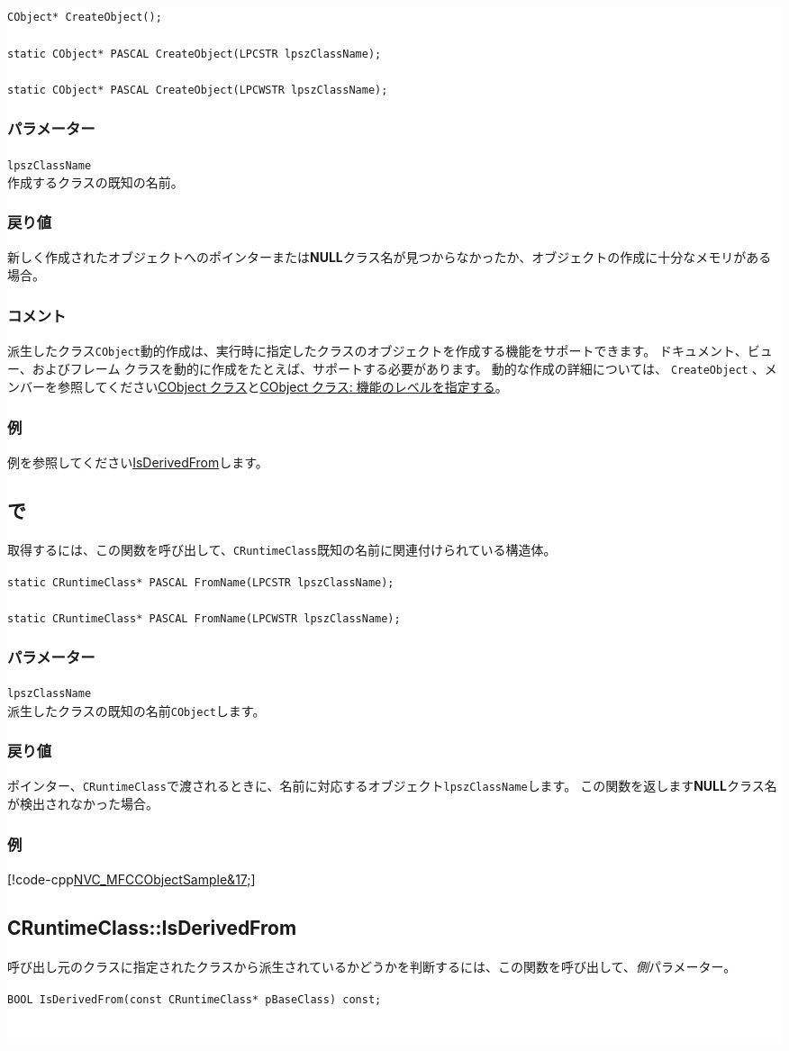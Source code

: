 ```  
CObject* CreateObject();  
  
static CObject* PASCAL CreateObject(LPCSTR lpszClassName);  
  
static CObject* PASCAL CreateObject(LPCWSTR lpszClassName);
```  
  
### <a name="parameters"></a>パラメーター  
 `lpszClassName`  
 作成するクラスの既知の名前。  
  
### <a name="return-value"></a>戻り値  
 新しく作成されたオブジェクトへのポインターまたは**NULL**クラス名が見つからなかったか、オブジェクトの作成に十分なメモリがある場合。  
  
### <a name="remarks"></a>コメント  
 派生したクラス`CObject`動的作成は、実行時に指定したクラスのオブジェクトを作成する機能をサポートできます。 ドキュメント、ビュー、およびフレーム クラスを動的に作成をたとえば、サポートする必要があります。 動的な作成の詳細については、 `CreateObject` 、メンバーを参照してください[CObject クラス](../../mfc/using-cobject.md)と[CObject クラス: 機能のレベルを指定する](../../mfc/specifying-levels-of-functionality.md)。  
  
### <a name="example"></a>例  
  例を参照してください[IsDerivedFrom](#isderivedfrom)します。  
  
##  <a name="a-namefromnamea--cruntimeclassfromname"></a><a name="fromname"></a>で  
 取得するには、この関数を呼び出して、`CRuntimeClass`既知の名前に関連付けられている構造体。  
  
```  
static CRuntimeClass* PASCAL FromName(LPCSTR lpszClassName);  
  
static CRuntimeClass* PASCAL FromName(LPCWSTR lpszClassName);
```  
  
### <a name="parameters"></a>パラメーター  
 `lpszClassName`  
 派生したクラスの既知の名前`CObject`します。  
  
### <a name="return-value"></a>戻り値  
 ポインター、`CRuntimeClass`で渡されるときに、名前に対応するオブジェクト`lpszClassName`します。 この関数を返します**NULL**クラス名が検出されなかった場合。  
  
### <a name="example"></a>例  
 [!code-cpp[NVC_MFCCObjectSample&17;](../../mfc/codesnippet/cpp/cruntimeclass-structure_1.cpp)]  
  
##  <a name="a-nameisderivedfroma--cruntimeclassisderivedfrom"></a><a name="isderivedfrom"></a>CRuntimeClass::IsDerivedFrom  
 呼び出し元のクラスに指定されたクラスから派生されているかどうかを判断するには、この関数を呼び出して、*側*パラメーター。  
  
```  
BOOL IsDerivedFrom(const CRuntimeClass* pBaseClass) const;

 
```  
  